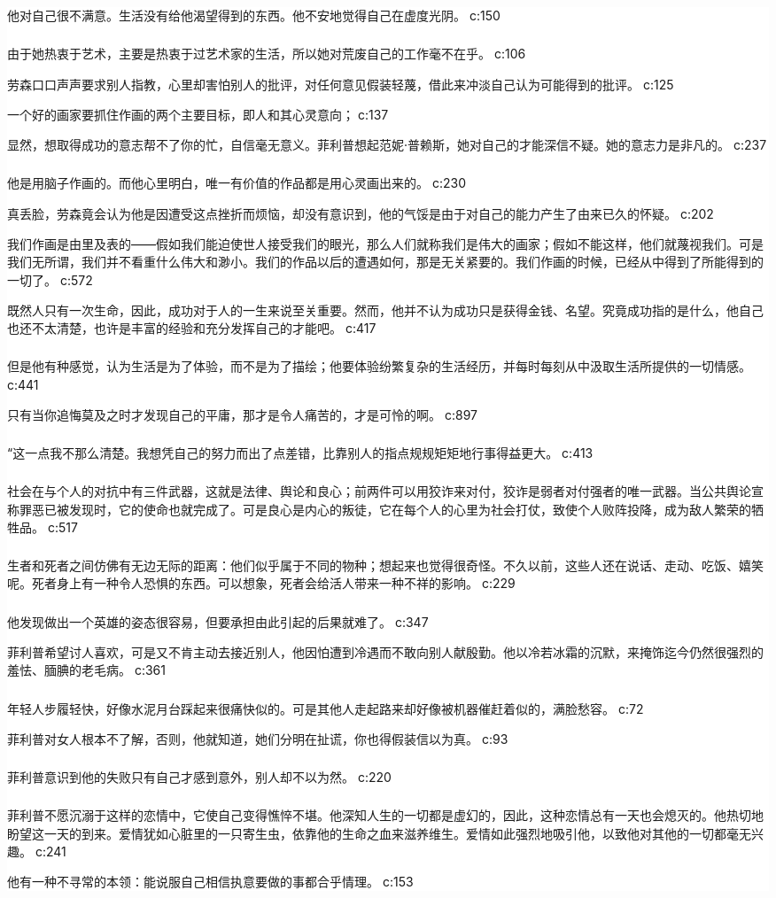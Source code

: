 他对自己很不满意。生活没有给他渴望得到的东西。他不安地觉得自己在虚度光阴。 c:150

### 

由于她热衷于艺术，主要是热衷于过艺术家的生活，所以她对荒废自己的工作毫不在乎。 c:106

劳森口口声声要求别人指教，心里却害怕别人的批评，对任何意见假装轻蔑，借此来冲淡自己认为可能得到的批评。 c:125

一个好的画家要抓住作画的两个主要目标，即人和其心灵意向； c:137

显然，想取得成功的意志帮不了你的忙，自信毫无意义。菲利普想起范妮·普赖斯，她对自己的才能深信不疑。她的意志力是非凡的。 c:237

### 

他是用脑子作画的。而他心里明白，唯一有价值的作品都是用心灵画出来的。 c:230

真丢脸，劳森竟会认为他是因遭受这点挫折而烦恼，却没有意识到，他的气馁是由于对自己的能力产生了由来已久的怀疑。 c:202

我们作画是由里及表的——假如我们能迫使世人接受我们的眼光，那么人们就称我们是伟大的画家；假如不能这样，他们就蔑视我们。可是我们无所谓，我们并不看重什么伟大和渺小。我们的作品以后的遭遇如何，那是无关紧要的。我们作画的时候，已经从中得到了所能得到的一切了。 c:572

既然人只有一次生命，因此，成功对于人的一生来说至关重要。然而，他并不认为成功只是获得金钱、名望。究竟成功指的是什么，他自己也还不太清楚，也许是丰富的经验和充分发挥自己的才能吧。 c:417

### 

但是他有种感觉，认为生活是为了体验，而不是为了描绘；他要体验纷繁复杂的生活经历，并每时每刻从中汲取生活所提供的一切情感。 c:441

只有当你追悔莫及之时才发现自己的平庸，那才是令人痛苦的，才是可怜的啊。 c:897

### 

“这一点我不那么清楚。我想凭自己的努力而出了点差错，比靠别人的指点规规矩矩地行事得益更大。 c:413

### 

社会在与个人的对抗中有三件武器，这就是法律、舆论和良心；前两件可以用狡诈来对付，狡诈是弱者对付强者的唯一武器。当公共舆论宣称罪恶已被发现时，它的使命也就完成了。可是良心是内心的叛徒，它在每个人的心里为社会打仗，致使个人败阵投降，成为敌人繁荣的牺牲品。 c:517

### 

生者和死者之间仿佛有无边无际的距离：他们似乎属于不同的物种；想起来也觉得很奇怪。不久以前，这些人还在说话、走动、吃饭、嬉笑呢。死者身上有一种令人恐惧的东西。可以想象，死者会给活人带来一种不祥的影响。 c:229

### 

他发现做出一个英雄的姿态很容易，但要承担由此引起的后果就难了。 c:347

菲利普希望讨人喜欢，可是又不肯主动去接近别人，他因怕遭到冷遇而不敢向别人献殷勤。他以冷若冰霜的沉默，来掩饰迄今仍然很强烈的羞怯、腼腆的老毛病。 c:361

### 

年轻人步履轻快，好像水泥月台踩起来很痛快似的。可是其他人走起路来却好像被机器催赶着似的，满脸愁容。 c:72

菲利普对女人根本不了解，否则，他就知道，她们分明在扯谎，你也得假装信以为真。 c:93

### 

菲利普意识到他的失败只有自己才感到意外，别人却不以为然。 c:220

### 

菲利普不愿沉溺于这样的恋情中，它使自己变得憔悴不堪。他深知人生的一切都是虚幻的，因此，这种恋情总有一天也会熄灭的。他热切地盼望这一天的到来。爱情犹如心脏里的一只寄生虫，依靠他的生命之血来滋养维生。爱情如此强烈地吸引他，以致他对其他的一切都毫无兴趣。 c:241

他有一种不寻常的本领：能说服自己相信执意要做的事都合乎情理。 c:153
